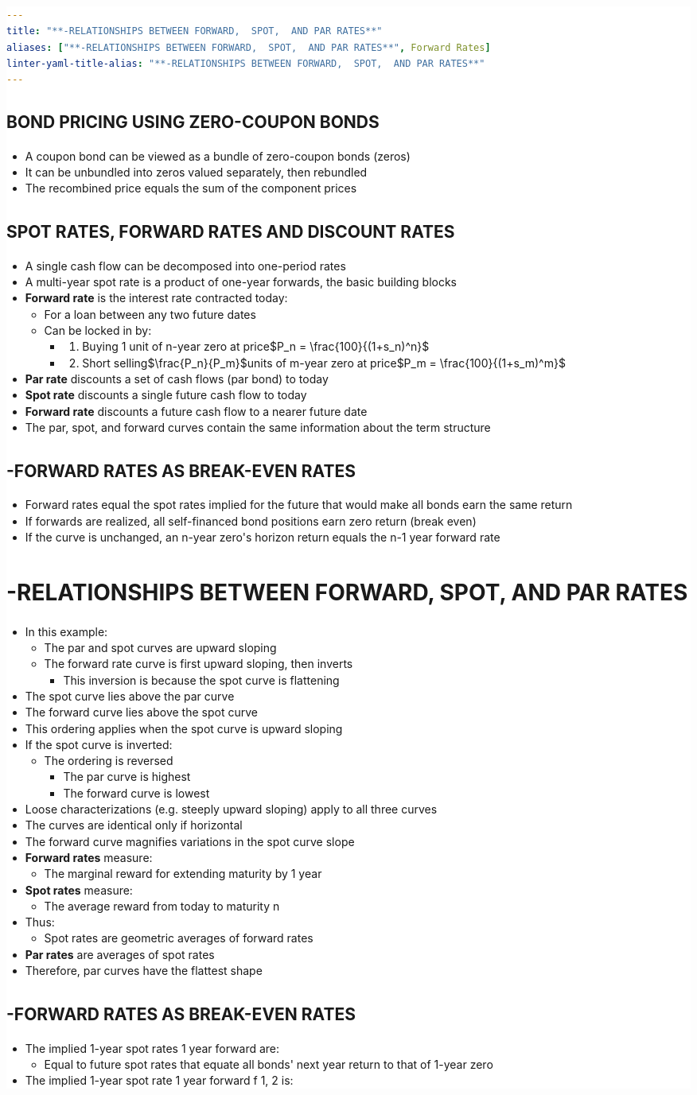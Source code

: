 ```yaml
---
title: "**-RELATIONSHIPS BETWEEN FORWARD,  SPOT,  AND PAR RATES**"
aliases: ["**-RELATIONSHIPS BETWEEN FORWARD,  SPOT,  AND PAR RATES**", Forward Rates]
linter-yaml-title-alias: "**-RELATIONSHIPS BETWEEN FORWARD,  SPOT,  AND PAR RATES**"
---
```


## **BOND PRICING USING ZERO-COUPON BONDS**

- A coupon bond can be viewed as a bundle of zero-coupon bonds (zeros)
- It can be unbundled into zeros valued separately,  then rebundled
- The recombined price equals the sum of the component prices

## **SPOT RATES,  FORWARD RATES AND DISCOUNT RATES**

- A single cash flow can be decomposed into one-period rates
- A multi-year spot rate is a product of one-year forwards,  the basic building blocks
- **Forward rate** is the interest rate contracted today:
	 - For a loan between any two future dates
	 - Can be locked in by:
		  - 1. Buying 1 unit of n-year zero at price$P_n = \frac{100}{(1+s_n)^n}$
		  - 2. Short selling$\frac{P_n}{P_m}$units of m-year zero at price$P_m = \frac{100}{(1+s_m)^m}​$
- **Par rate** discounts a set of cash flows (par bond) to today
- **Spot rate** discounts a single future cash flow to today
- **Forward rate** discounts a future cash flow to a nearer future date
- The par,  spot,  and forward curves contain the same information about the term structure
## **-FORWARD RATES AS BREAK-EVEN RATES**
- Forward rates equal the spot rates implied for the future that would make all bonds earn the same return
- If forwards are realized,  all self-financed bond positions earn zero return (break even)
- If the curve is unchanged,  an n-year zero's horizon return equals the n-1 year forward rate
# **-RELATIONSHIPS BETWEEN FORWARD,  SPOT,  AND PAR RATES**
- In this example:
	 - The par and spot curves are upward sloping
	 - The forward rate curve is first upward sloping,  then inverts
		  - This inversion is because the spot curve is flattening
- The spot curve lies above the par curve
- The forward curve lies above the spot curve
- This ordering applies when the spot curve is upward sloping
- If the spot curve is inverted:
	 - The ordering is reversed
		  - The par curve is highest
		  - The forward curve is lowest
- Loose characterizations (e.g. steeply upward sloping) apply to all three curves
- The curves are identical only if horizontal
- The forward curve magnifies variations in the spot curve slope
- **Forward rates** measure:
	 - The marginal reward for extending maturity by 1 year
- **Spot rates** measure:
	 - The average reward from today to maturity n
- Thus:
	 - Spot rates are geometric averages of forward rates
- **Par rates** are averages of spot rates
- Therefore,  par curves have the flattest shape
## **-FORWARD RATES AS BREAK-EVEN RATES**
- The implied 1-year spot rates 1 year forward are:
	 - Equal to future spot rates that equate all bonds' next year return to that of 1-year zero
- The implied 1-year spot rate 1 year forward f 1, 2​ is: